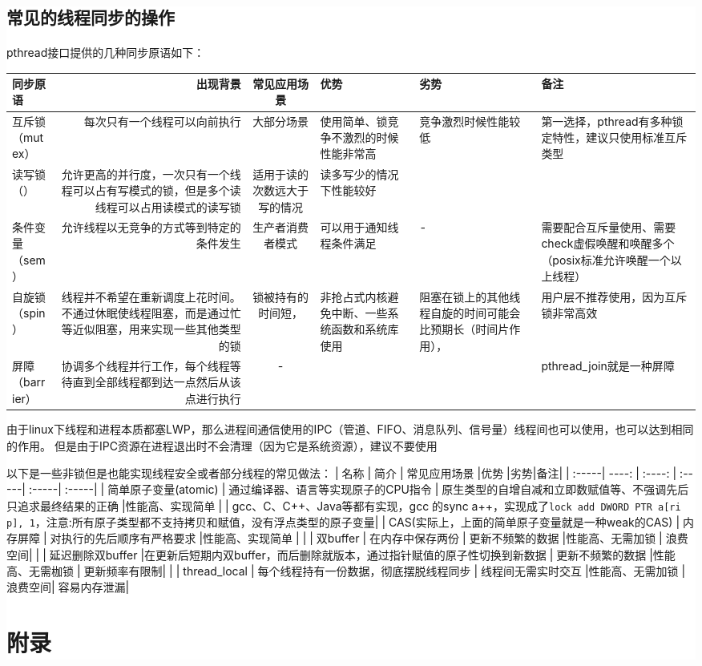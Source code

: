 
## 常见的线程同步的操作

pthread接口提供的几种同步原语如下：

| 同步原语 | 出现背景 | 常见应用场景 |优势 |劣势|备注|
| :-----| ----: | :----: | :-----| :-----| :-----|
| 互斥锁（mutex） | 每次只有一个线程可以向前执行  | 大部分场景 | 使用简单、锁竞争不激烈的时候性能非常高 | 竞争激烈时候性能较低  | 第一选择，pthread有多种锁定特性，建议只使用标准互斥类型|
| 读写锁 （）| 允许更高的并行度，一次只有一个线程可以占有写模式的锁，但是多个读线程可以占用读模式的读写锁| 适用于读的次数远大于写的情况| 读多写少的情况下性能较好 |  |  |
| 条件变量（sem） | 允许线程以无竞争的方式等到特定的条件发生 | 生产者消费者模式 | 可以用于通知线程条件满足 | -  | 需要配合互斥量使用、需要check虚假唤醒和唤醒多个（posix标准允许唤醒一个以上线程）|
| 自旋锁（spin） | 线程并不希望在重新调度上花时间。不通过休眠使线程阻塞，而是通过忙等近似阻塞，用来实现一些其他类型的锁 | 锁被持有的时间短， | 非抢占式内核避免中断、一些系统函数和系统库使用 | 阻塞在锁上的其他线程自旋的时间可能会比预期长（时间片作用）， | 用户层不推荐使用，因为互斥锁非常高效|
| 屏障（barrier） | 协调多个线程并行工作，每个线程等待直到全部线程都到达一点然后从该点进行执行 | - |  |  | pthread_join就是一种屏障|

由于linux下线程和进程本质都塞LWP，那么进程间通信使用的IPC（管道、FIFO、消息队列、信号量）线程间也可以使用，也可以达到相同的作用。
但是由于IPC资源在进程退出时不会清理（因为它是系统资源），建议不要使用

以下是一些非锁但是也能实现线程安全或者部分线程的常见做法：
| 名称 | 简介 | 常见应用场景 |优势 |劣势|备注|
| :-----| ----: | :----: | :-----| :-----| :-----|
| 简单原子变量(atomic) | 通过编译器、语言等实现原子的CPU指令 | 原生类型的自增自减和立即数赋值等、不强调先后只追求最终结果的正确 |性能高、实现简单  |  | gcc、C、C++、Java等都有实现，gcc 的sync a++，实现成了`lock add DWORD PTR a[rip], 1`，注意:所有原子类型都不支持拷贝和赋值，没有浮点类型的原子变量|
| CAS(实际上，上面的简单原子变量就是一种weak的CAS) | 内存屏障 | 对执行的先后顺序有严格要求 |性能高、实现简单  | |
| 双buffer | 在内存中保存两份 | 更新不频繁的数据 |性能高、无需加锁 | 浪费空间| |
| 延迟删除双buffer |在更新后短期内双buffer，而后删除就版本，通过指针赋值的原子性切换到新数据 | 更新不频繁的数据 |性能高、无需枷锁 | 更新频率有限制| |
| thread_local | 每个线程持有一份数据，彻底摆脱线程同步 | 线程间无需实时交互 |性能高、无需加锁 |浪费空间| 容易内存泄漏|

# 附录
